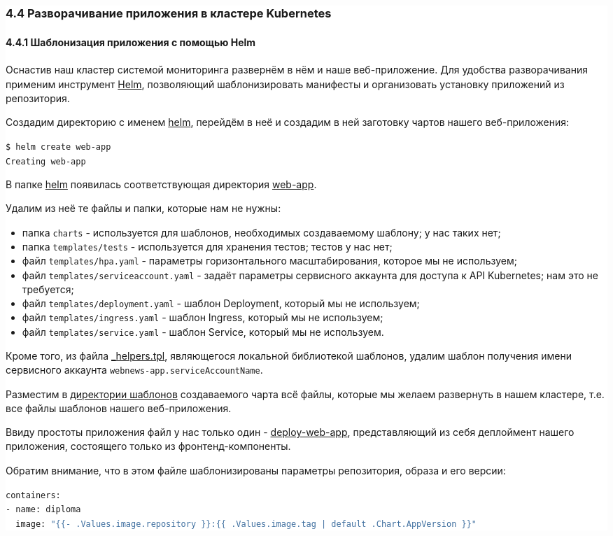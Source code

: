 
### <a name="cluster_app_deploy">4.4 Разворачивание приложения в кластере Kubernetes</a>

#### <a name="cluster_app_templating">4.4.1 Шаблонизация приложения с помощью Helm</a>

Оснастив наш кластер системой мониторинга развернём в нём и наше веб-приложение. Для удобства разворачивания применим
инструмент [Helm](https://helm.sh/), позволяющий шаблонизировать манифесты и организовать установку приложений
из репозитория.

Создадим директорию с именем [helm](./files/helm), перейдём в неё и создадим в ней заготовку чартов нашего
веб-приложения:

````bash
$ helm create web-app
Creating web-app
````

В папке [helm](./files/helm) появилась соответствующая директория [web-app](helm/web-app).

Удалим из неё те файлы и папки, которые нам не нужны:

- папка `charts` - используется для шаблонов, необходимых создаваемому шаблону; у нас таких нет;
- папка `templates/tests` - используется для хранения тестов; тестов у нас нет;
- файл `templates/hpa.yaml` - параметры горизонтального масштабирования, которое мы не используем;
- файл `templates/serviceaccount.yaml` - задаёт параметры сервисного аккаунта для доступа к API Kubernetes; нам это не
  требуется;
- файл `templates/deployment.yaml` - шаблон Deployment, который мы не используем;
- файл `templates/ingress.yaml` - шаблон Ingress, который мы не используем;
- файл `templates/service.yaml` - шаблон Service, который мы не используем.

Кроме того, из файла [_helpers.tpl](helm/web-app/templates/_helpers.tpl), являющегося локальной библиотекой
шаблонов,
удалим шаблон получения имени сервисного аккаунта `webnews-app.serviceAccountName`.

Разместим в [директории шаблонов](helm/web-app/templates) создаваемого чарта всё файлы, которые мы желаем
развернуть в нашем кластере, т.е. все файлы шаблонов нашего веб-приложения.

Ввиду простоты приложения файл у нас только один - [deploy-web-app](helm/web-app/templates/deploy-web-app.yaml),
представляющий из себя деплоймент
нашего приложения, состоящего только из фронтенд-компоненты.

Обратим внимание, что в этом файле шаблонизированы параметры репозитория, образа и его версии:

````bash
containers:
- name: diploma
  image: "{{- .Values.image.repository }}:{{ .Values.image.tag | default .Chart.AppVersion }}"
````
